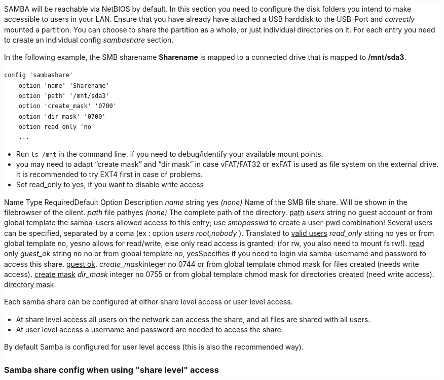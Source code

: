 SAMBA will be reachable via NetBIOS by default. In this section you need to configure the disk folders you intend to make accessible to users in your LAN. Ensure that you have already have attached a USB harddisk to the USB-Port and *correctly* mounted a partition. You can choose to share the partition as a whole, or just individual directories on it. For each entry you need to create an individual config *sambashare* section.

In the following example, the SMB sharename **Sharename** is mapped to a connected drive that is mapped to **/mnt/sda3**.

```
config 'sambashare'
	option 'name' 'Sharename'
	option 'path' '/mnt/sda3'
	option 'create_mask' '0700'
	option 'dir_mask' '0700'
	option read_only 'no'
	...
```

- Run `ls /mnt` in the command line, if you need to debug/identify your available mount points.
- you may need to adapt “create mask” and “dir mask” in case vFAT/FAT32 or exFAT is used as file system on the external drive. It is recommended to try EXT4 first in case of problems.
- Set read\_only to yes, if you want to disable write access

Name Type RequiredDefault Option Description *name* string yes *(none)* Name of the SMB file share. Will be shown in the filebrowser of the client. *path* file pathyes *(none)* The complete path of the directory. [path](https://www.samba.org/samba/docs/man/manpages-3/smb.conf.5.html#PATH "https://www.samba.org/samba/docs/man/manpages-3/smb.conf.5.html#PATH") *users* string no guest account or from global template the samba-users allowed access to this entry; use *smbpasswd* to create a user-pwd combination! Several users can be specified, separated by a coma (ex : option *users* *root,nobody* ). Translated to [valid users](http://www.samba.org/samba/docs/man/manpages-3/smb.conf.5.html#VALIDUSERS "http://www.samba.org/samba/docs/man/manpages-3/smb.conf.5.html#VALIDUSERS") *read\_only* string no yes or from global template no, yesno allows for read/write, else only read access is granted; (for rw, you also need to mount fs rw!). [read only](http://www.samba.org/samba/docs/man/manpages-3/smb.conf.5.html#READONLY "http://www.samba.org/samba/docs/man/manpages-3/smb.conf.5.html#READONLY") *guest\_ok* string no no or from global template no, yesSpecifies if you need to login via samba-username and password to access this share. [guest ok](http://www.samba.org/samba/docs/man/manpages-3/smb.conf.5.html#GUESTOK "http://www.samba.org/samba/docs/man/manpages-3/smb.conf.5.html#GUESTOK"). *create\_mask*integer no 0744 or from global template chmod mask for files created (needs write access). [create mask](http://www.samba.org/samba/docs/man/manpages-3/smb.conf.5.html#CREATEMASK "http://www.samba.org/samba/docs/man/manpages-3/smb.conf.5.html#CREATEMASK") *dir\_mask* integer no 0755 or from global template chmod mask for directories created (need write access). [directory mask](http://www.samba.org/samba/docs/man/manpages-3/smb.conf.5.html#DIRECTORYMASK "http://www.samba.org/samba/docs/man/manpages-3/smb.conf.5.html#DIRECTORYMASK").

Each samba share can be configured at either share level access or user level access.

- At share level access all users on the network can access the share, and all files are shared with all users.
- At user level access a username and password are needed to access the share.

By default Samba is configured for user level access (this is also the recommended way).

### Samba share config when using "share level" access
